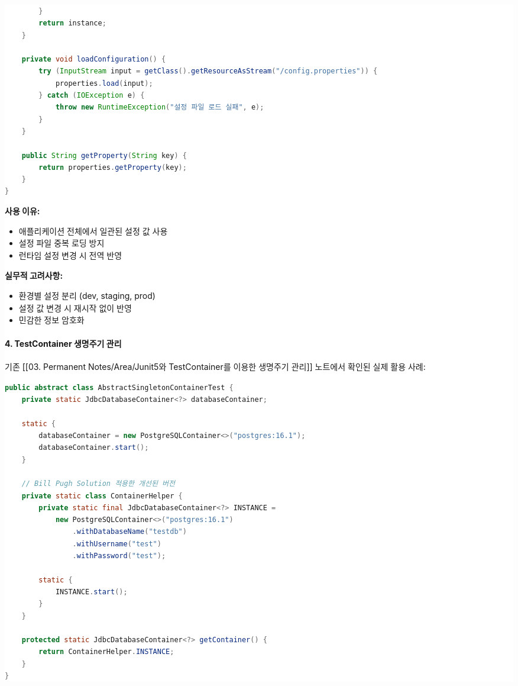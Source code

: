 ```java
        }
        return instance;
    }
    
    private void loadConfiguration() {
        try (InputStream input = getClass().getResourceAsStream("/config.properties")) {
            properties.load(input);
        } catch (IOException e) {
            throw new RuntimeException("설정 파일 로드 실패", e);
        }
    }
    
    public String getProperty(String key) {
        return properties.getProperty(key);
    }
}
```

**사용 이유:**
- 애플리케이션 전체에서 일관된 설정 값 사용
- 설정 파일 중복 로딩 방지
- 런타임 설정 변경 시 전역 반영

**실무적 고려사항:**
- 환경별 설정 분리 (dev, staging, prod)
- 설정 값 변경 시 재시작 없이 반영
- 민감한 정보 암호화

#### 4. TestContainer 생명주기 관리

기존 [[03. Permanent Notes/Area/Junit5와 TestContainer를 이용한 생명주기 관리]] 노트에서 확인된 실제 활용 사례:

```java
public abstract class AbstractSingletonContainerTest {
    private static JdbcDatabaseContainer<?> databaseContainer;

    static {
        databaseContainer = new PostgreSQLContainer<>("postgres:16.1");
        databaseContainer.start();
    }
    
    // Bill Pugh Solution 적용한 개선된 버전
    private static class ContainerHelper {
        private static final JdbcDatabaseContainer<?> INSTANCE = 
            new PostgreSQLContainer<>("postgres:16.1")
                .withDatabaseName("testdb")
                .withUsername("test")
                .withPassword("test");
        
        static {
            INSTANCE.start();
        }
    }
    
    protected static JdbcDatabaseContainer<?> getContainer() {
        return ContainerHelper.INSTANCE;
    }
}
```

